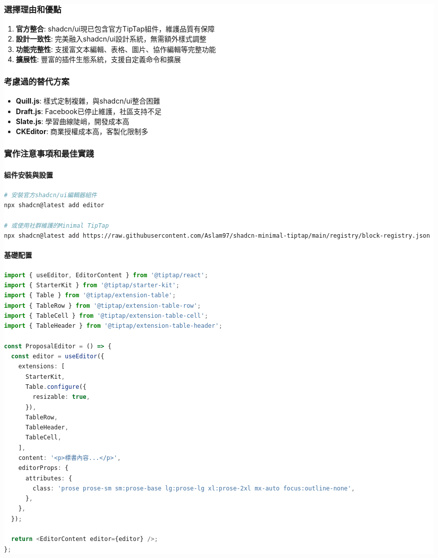 ### 選擇理由和優點
1. **官方整合**: shadcn/ui現已包含官方TipTap組件，維護品質有保障
2. **設計一致性**: 完美融入shadcn/ui設計系統，無需額外樣式調整
3. **功能完整性**: 支援富文本編輯、表格、圖片、協作編輯等完整功能
4. **擴展性**: 豐富的插件生態系統，支援自定義命令和擴展

### 考慮過的替代方案
- **Quill.js**: 樣式定制複雜，與shadcn/ui整合困難
- **Draft.js**: Facebook已停止維護，社區支持不足
- **Slate.js**: 學習曲線陡峭，開發成本高
- **CKEditor**: 商業授權成本高，客製化限制多

### 實作注意事項和最佳實踐

#### 組件安裝與設置
```bash
# 安裝官方shadcn/ui編輯器組件
npx shadcn@latest add editor

# 或使用社群維護的Minimal TipTap
npx shadcn@latest add https://raw.githubusercontent.com/Aslam97/shadcn-minimal-tiptap/main/registry/block-registry.json
```

#### 基礎配置
```typescript
import { useEditor, EditorContent } from '@tiptap/react';
import { StarterKit } from '@tiptap/starter-kit';
import { Table } from '@tiptap/extension-table';
import { TableRow } from '@tiptap/extension-table-row';
import { TableCell } from '@tiptap/extension-table-cell';
import { TableHeader } from '@tiptap/extension-table-header';

const ProposalEditor = () => {
  const editor = useEditor({
    extensions: [
      StarterKit,
      Table.configure({
        resizable: true,
      }),
      TableRow,
      TableHeader,
      TableCell,
    ],
    content: '<p>標書內容...</p>',
    editorProps: {
      attributes: {
        class: 'prose prose-sm sm:prose-base lg:prose-lg xl:prose-2xl mx-auto focus:outline-none',
      },
    },
  });

  return <EditorContent editor={editor} />;
};
```
